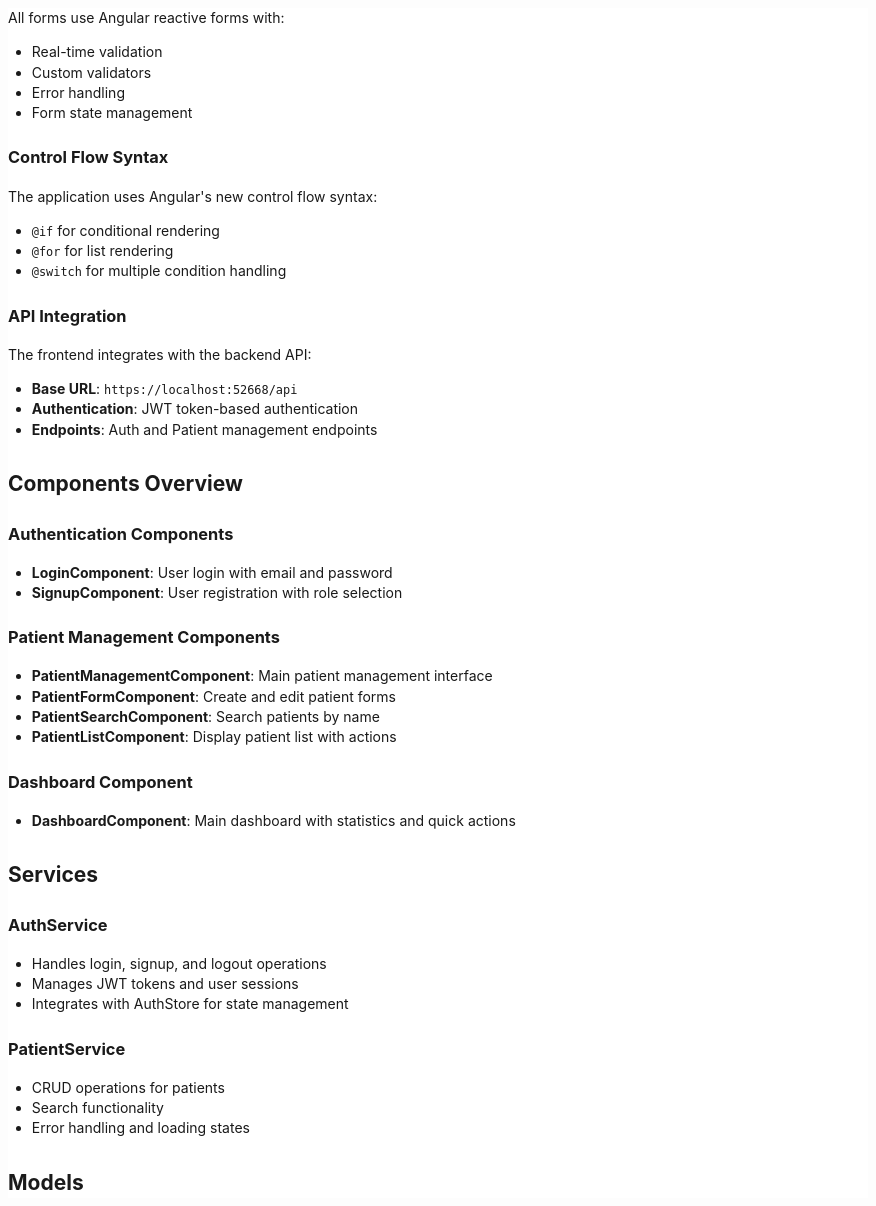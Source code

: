 All forms use Angular reactive forms with:
- Real-time validation
- Custom validators
- Error handling
- Form state management

### Control Flow Syntax

The application uses Angular's new control flow syntax:
- `@if` for conditional rendering
- `@for` for list rendering
- `@switch` for multiple condition handling

### API Integration

The frontend integrates with the backend API:
- **Base URL**: `https://localhost:52668/api`
- **Authentication**: JWT token-based authentication
- **Endpoints**: Auth and Patient management endpoints

## Components Overview

### Authentication Components

- **LoginComponent**: User login with email and password
- **SignupComponent**: User registration with role selection

### Patient Management Components

- **PatientManagementComponent**: Main patient management interface
- **PatientFormComponent**: Create and edit patient forms
- **PatientSearchComponent**: Search patients by name
- **PatientListComponent**: Display patient list with actions

### Dashboard Component

- **DashboardComponent**: Main dashboard with statistics and quick actions

## Services

### AuthService
- Handles login, signup, and logout operations
- Manages JWT tokens and user sessions
- Integrates with AuthStore for state management

### PatientService
- CRUD operations for patients
- Search functionality
- Error handling and loading states

## Models
